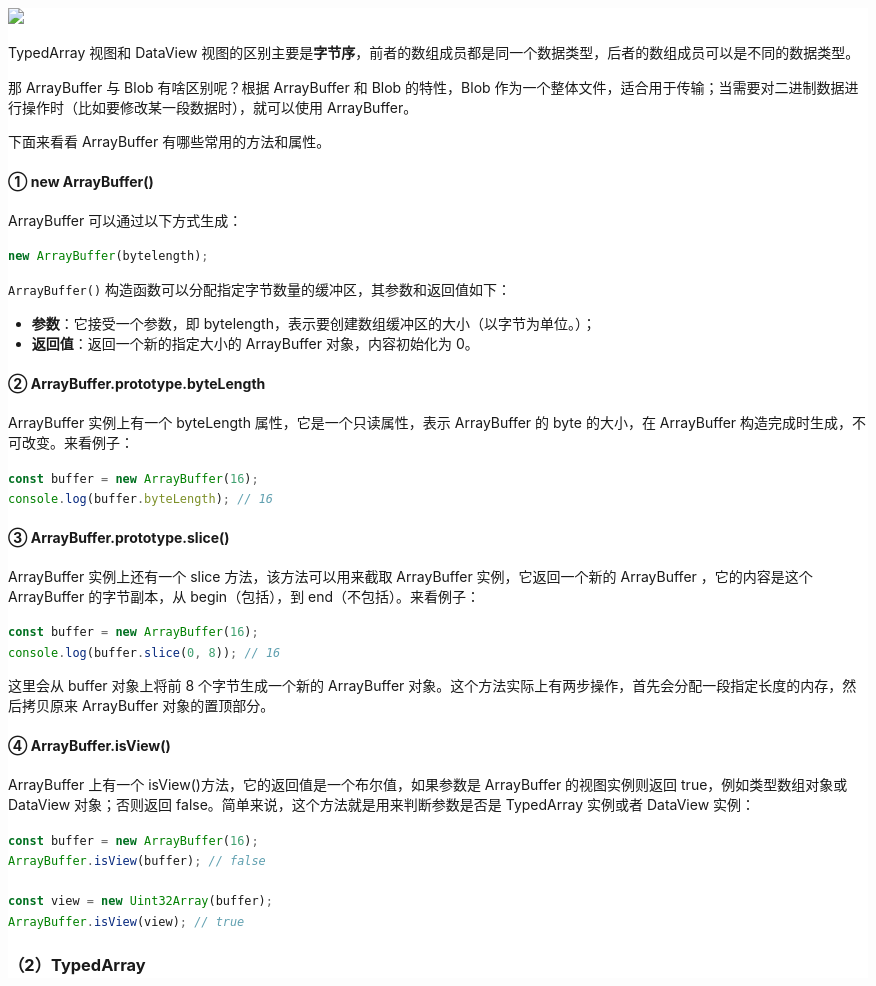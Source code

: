 ![](https://simpleread.oss-cn-guangzhou.aliyuncs.com/sr_pv6ifi5pgvo57db3/d34df3a9.webp)

TypedArray 视图和 DataView 视图的区别主要是**字节序**，前者的数组成员都是同一个数据类型，后者的数组成员可以是不同的数据类型。

那 ArrayBuffer 与 Blob 有啥区别呢？根据 ArrayBuffer 和 Blob 的特性，Blob 作为一个整体文件，适合用于传输；当需要对二进制数据进行操作时（比如要修改某一段数据时），就可以使用 ArrayBuffer。

下面来看看 ArrayBuffer 有哪些常用的方法和属性。

#### ① new ArrayBuffer\(\)

ArrayBuffer 可以通过以下方式生成：

```javascript
new ArrayBuffer(bytelength);
```

`ArrayBuffer()` 构造函数可以分配指定字节数量的缓冲区，其参数和返回值如下：

- **参数**：它接受一个参数，即 bytelength，表示要创建数组缓冲区的大小（以字节为单位。）；
- **返回值**：返回一个新的指定大小的 ArrayBuffer 对象，内容初始化为 0。

#### ② ArrayBuffer.prototype.byteLength

ArrayBuffer 实例上有一个 byteLength 属性，它是一个只读属性，表示 ArrayBuffer 的 byte 的大小，在 ArrayBuffer 构造完成时生成，不可改变。来看例子：

```javascript
const buffer = new ArrayBuffer(16);
console.log(buffer.byteLength); // 16
```

#### ③ ArrayBuffer.prototype.slice\(\)

ArrayBuffer 实例上还有一个 slice 方法，该方法可以用来截取 ArrayBuffer 实例，它返回一个新的 ArrayBuffer ，它的内容是这个 ArrayBuffer 的字节副本，从 begin（包括），到 end（不包括）。来看例子：

```javascript
const buffer = new ArrayBuffer(16);
console.log(buffer.slice(0, 8)); // 16
```

这里会从 buffer 对象上将前 8 个字节生成一个新的 ArrayBuffer 对象。这个方法实际上有两步操作，首先会分配一段指定长度的内存，然后拷贝原来 ArrayBuffer 对象的置顶部分。

#### ④ ArrayBuffer.isView\(\)

ArrayBuffer 上有一个 isView\(\)方法，它的返回值是一个布尔值，如果参数是 ArrayBuffer 的视图实例则返回 true，例如类型数组对象或 DataView 对象；否则返回 false。简单来说，这个方法就是用来判断参数是否是 TypedArray 实例或者 DataView 实例：

```javascript
const buffer = new ArrayBuffer(16);
ArrayBuffer.isView(buffer); // false

const view = new Uint32Array(buffer);
ArrayBuffer.isView(view); // true
```

### （2）TypedArray
